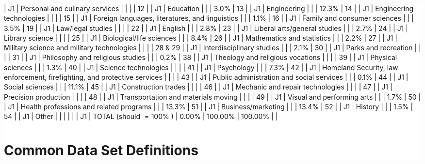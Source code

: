 | J1 | Personal and culinary services |  |  |  | 12 |
| J1 | Education |  |  | 3.0\% | 13 |
| J1 | Engineering |  |  | 12.3\% | 14 |
| J1 | Engineering technologies |  |  |  | 15 |
| J1 | Foreign languages, literatures, and linguistics |  |  | 1.1\% | 16 |
| J1 | Family and consumer sciences |  |  | 3.5\% | 19 |
| J1 | Law/legal studies |  |  |  | 22 |
| J1 | English |  |  | 2.8\% | 23 |
| J1 | Liberal arts/general studies |  |  | 2.7\% | 24 |
| J1 | Library science |  |  |  | 25 |
| J1 | Biological/life sciences |  |  | 8.4\% | 26 |
| J1 | Mathematics and statistics |  |  | 2.2\% | 27 |
| J1 | Military science and military technologies |  |  |  | 28 \& 29 |
| J1 | Interdisciplinary studies |  |  | 2.1\% | 30 |
| J1 | Parks and recreation |  |  |  | 31 |
| J1 | Philosophy and religious studies |  |  | 0.2\% | 38 |
| J1 | Theology and religious vocations |  |  |  | 39 |
| J1 | Physical sciences |  |  | 1.3\% | 40 |
| J1 | Science technologies |  |  |  | 41 |
| J1 | Psychology |  |  | 7.3\% | 42 |
| J1 | Homeland Security, law enforcement, firefighting, and protective services |  |  |  | 43 |
| J1 | Public administration and social services |  |  | 0.1\% | 44 |
| J1 | Social sciences |  |  | 11.1\% | 45 |
| J1 | Construction trades |  |  |  | 46 |
| J1 | Mechanic and repair technologies |  |  |  | 47 |
| J1 | Precision production |  |  |  | 48 |
| J1 | Transportation and materials moving |  |  |  | 49 |
| J1 | Visual and performing arts |  |  | 1.7\% | 50 |
| J1 | Health professions and related programs |  |  | 13.3\% | 51 |
| J1 | Business/marketing |  |  | 13.4\% | 52 |
| J1 | History |  |  | 1.5\% | 54 |
| J1 | Other |  |  |  |  |
| J1 | TOTAL (should $=100 \%$ ) | 0.00\% | 100.00\% | 100.00\% |  |
# Common Data Set Definitions 

